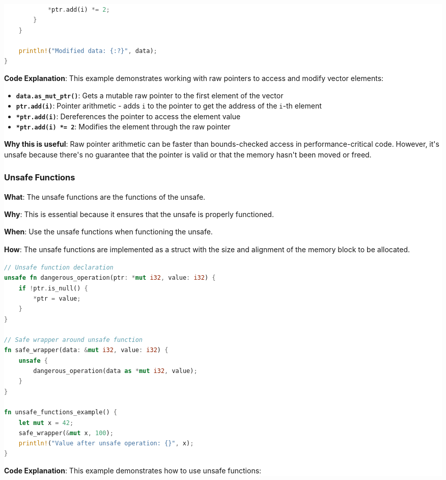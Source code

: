 ```rust
            *ptr.add(i) *= 2;
        }
    }

    println!("Modified data: {:?}", data);
}
```

**Code Explanation**: This example demonstrates working with raw pointers to access and modify vector elements:

- **`data.as_mut_ptr()`**: Gets a mutable raw pointer to the first element of the vector
- **`ptr.add(i)`**: Pointer arithmetic - adds `i` to the pointer to get the address of the `i`-th element
- **`*ptr.add(i)`**: Dereferences the pointer to access the element value
- **`*ptr.add(i) *= 2`**: Modifies the element through the raw pointer

**Why this is useful**: Raw pointer arithmetic can be faster than bounds-checked access in performance-critical code. However, it's unsafe because there's no guarantee that the pointer is valid or that the memory hasn't been moved or freed.

### Unsafe Functions

**What**: The unsafe functions are the functions of the unsafe.

**Why**: This is essential because it ensures that the unsafe is properly functioned.

**When**: Use the unsafe functions when functioning the unsafe.

**How**: The unsafe functions are implemented as a struct with the size and alignment of the memory block to be allocated.

```rust
// Unsafe function declaration
unsafe fn dangerous_operation(ptr: *mut i32, value: i32) {
    if !ptr.is_null() {
        *ptr = value;
    }
}

// Safe wrapper around unsafe function
fn safe_wrapper(data: &mut i32, value: i32) {
    unsafe {
        dangerous_operation(data as *mut i32, value);
    }
}

fn unsafe_functions_example() {
    let mut x = 42;
    safe_wrapper(&mut x, 100);
    println!("Value after unsafe operation: {}", x);
}
```

**Code Explanation**: This example demonstrates how to use unsafe functions:

